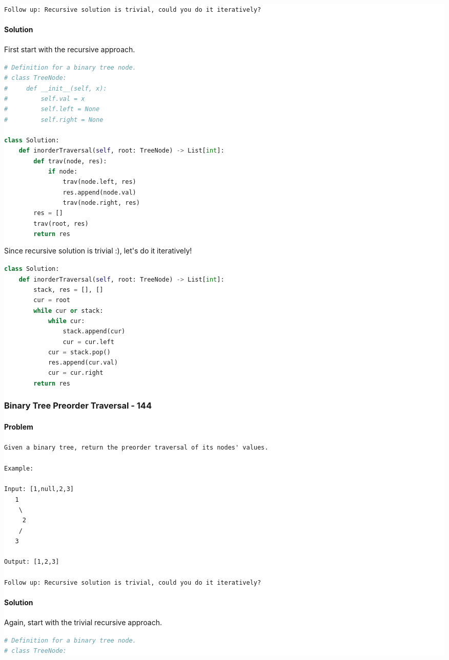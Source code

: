 ```text
Follow up: Recursive solution is trivial, could you do it iteratively?
```
#### Solution
First start with the recursive approach.
```python
# Definition for a binary tree node.
# class TreeNode:
#     def __init__(self, x):
#         self.val = x
#         self.left = None
#         self.right = None

class Solution:
    def inorderTraversal(self, root: TreeNode) -> List[int]:
        def trav(node, res):
            if node:
                trav(node.left, res)
                res.append(node.val)
                trav(node.right, res)
        res = []
        trav(root, res)
        return res
```
Since recursive solution is trivial :), let's do it iteratively!
```python
class Solution:
    def inorderTraversal(self, root: TreeNode) -> List[int]:
        stack, res = [], []
        cur = root
        while cur or stack:
            while cur:
                stack.append(cur)
                cur = cur.left
            cur = stack.pop()
            res.append(cur.val)
            cur = cur.right
        return res
```


### Binary Tree Preorder Traversal - 144
#### Problem
```text
Given a binary tree, return the preorder traversal of its nodes' values.

Example:

Input: [1,null,2,3]
   1
    \
     2
    /
   3

Output: [1,2,3]

Follow up: Recursive solution is trivial, could you do it iteratively?
```
#### Solution
Again, start with the trivial recursive approach.
```python
# Definition for a binary tree node.
# class TreeNode:
```